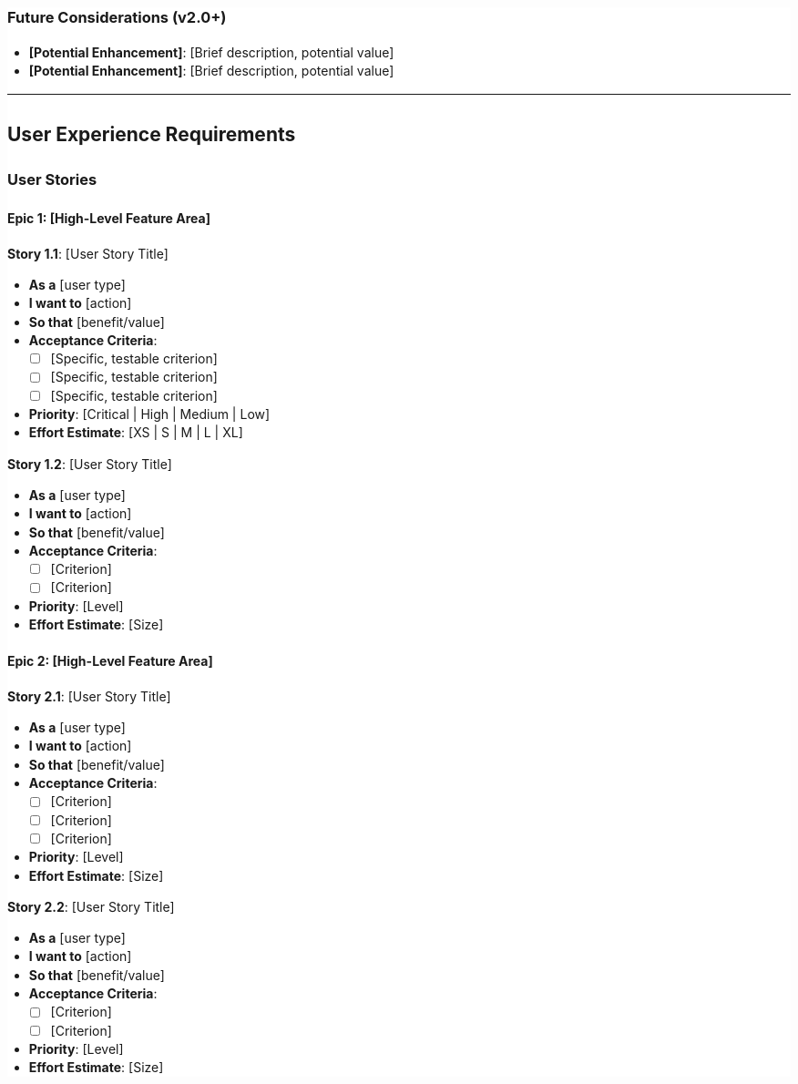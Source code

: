 ### Future Considerations (v2.0+)
- **[Potential Enhancement]**: [Brief description, potential value]
- **[Potential Enhancement]**: [Brief description, potential value]

---

## User Experience Requirements

### User Stories

#### Epic 1: [High-Level Feature Area]

**Story 1.1**: [User Story Title]
- **As a** [user type]
- **I want to** [action]
- **So that** [benefit/value]
- **Acceptance Criteria**:
  - [ ] [Specific, testable criterion]
  - [ ] [Specific, testable criterion]
  - [ ] [Specific, testable criterion]
- **Priority**: [Critical | High | Medium | Low]
- **Effort Estimate**: [XS | S | M | L | XL]

**Story 1.2**: [User Story Title]
- **As a** [user type]
- **I want to** [action]
- **So that** [benefit/value]
- **Acceptance Criteria**:
  - [ ] [Criterion]
  - [ ] [Criterion]
- **Priority**: [Level]
- **Effort Estimate**: [Size]

#### Epic 2: [High-Level Feature Area]

**Story 2.1**: [User Story Title]
- **As a** [user type]
- **I want to** [action]
- **So that** [benefit/value]
- **Acceptance Criteria**:
  - [ ] [Criterion]
  - [ ] [Criterion]
  - [ ] [Criterion]
- **Priority**: [Level]
- **Effort Estimate**: [Size]

**Story 2.2**: [User Story Title]
- **As a** [user type]
- **I want to** [action]
- **So that** [benefit/value]
- **Acceptance Criteria**:
  - [ ] [Criterion]
  - [ ] [Criterion]
- **Priority**: [Level]
- **Effort Estimate**: [Size]
